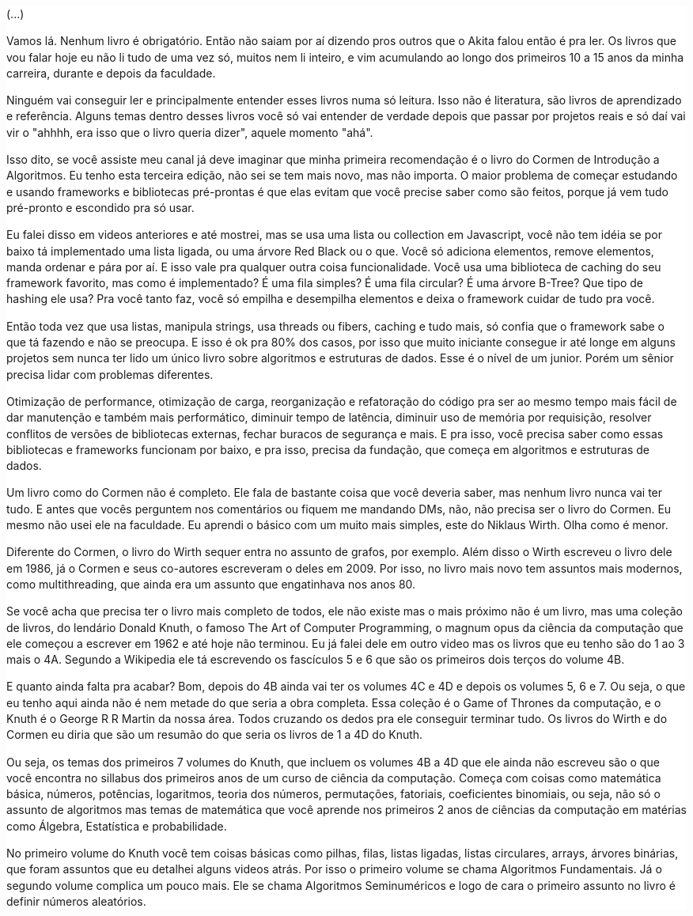 <p>(...)</p>
<p>Vamos lá. Nenhum livro é obrigatório. Então não saiam por aí dizendo pros outros que o Akita falou então é pra ler. Os livros que vou falar hoje eu não li tudo de uma vez só, muitos nem li inteiro, e vim acumulando ao longo dos primeiros 10 a 15 anos da minha carreira, durante e depois da faculdade.</p>
<p>Ninguém vai conseguir ler e principalmente entender esses livros numa só leitura. Isso não é literatura, são livros de aprendizado e referência. Alguns temas dentro desses livros você só vai entender de verdade depois que passar por projetos reais e só daí vai vir o "ahhhh, era isso que o livro queria dizer", aquele momento "ahá".</p>
<p>Isso dito, se você assiste meu canal já deve imaginar que minha primeira recomendação é o livro do Cormen de Introdução a Algoritmos. Eu tenho esta terceira edição, não sei se tem mais novo, mas não importa. O maior problema de começar estudando e usando frameworks e bibliotecas pré-prontas é que elas evitam que você precise saber como são feitos, porque já vem tudo pré-pronto e escondido pra só usar.</p>
<p>Eu falei disso em videos anteriores e até mostrei, mas se usa uma lista ou collection em Javascript, você não tem idéia se por baixo tá implementado uma lista ligada, ou uma árvore Red Black ou o que. Você só adiciona elementos, remove elementos, manda ordenar e pára por aí. E isso vale pra qualquer outra coisa funcionalidade. Você usa uma biblioteca de caching do seu framework favorito, mas como é implementado? É uma fila simples? É uma fila circular? É uma árvore B-Tree? Que tipo de hashing ele usa? Pra você tanto faz, você só empilha e desempilha elementos e deixa o framework cuidar de tudo pra você.</p>
<p>Então toda vez que usa listas, manipula strings, usa threads ou fibers, caching e tudo mais, só confia que o framework sabe o que tá fazendo e não se preocupa. E isso é ok pra 80% dos casos, por isso que muito iniciante consegue ir até longe em alguns projetos sem nunca ter lido um único livro sobre algoritmos e estruturas de dados. Esse é o nível de um junior. Porém um sênior precisa lidar com problemas diferentes.</p>
<p>Otimização de performance, otimização de carga, reorganização e refatoração do código pra ser ao mesmo tempo mais fácil de dar manutenção e também mais performático, diminuir tempo de latência, diminuir uso de memória por requisição, resolver conflitos de versões de bibliotecas externas, fechar buracos de segurança e mais. E pra isso, você precisa saber como essas bibliotecas e frameworks funcionam por baixo, e pra isso, precisa da fundação, que começa em algoritmos e estruturas de dados.</p>
<p>Um livro como do Cormen não é completo. Ele fala de bastante coisa que você deveria saber, mas nenhum livro nunca vai ter tudo. E antes que vocês perguntem nos comentários ou fiquem me mandando DMs, não, não precisa ser o livro do Cormen. Eu mesmo não usei ele na faculdade. Eu aprendi o básico com um muito mais simples, este do Niklaus Wirth. Olha como é menor.</p>
<p>Diferente do Cormen, o livro do Wirth sequer entra no assunto de grafos, por exemplo. Além disso o Wirth escreveu o livro dele em 1986, já o Cormen e seus co-autores escreveram o deles em 2009. Por isso, no livro mais novo tem assuntos mais modernos, como multithreading, que ainda era um assunto que engatinhava nos anos 80.</p>
<p>Se você acha que precisa ter o livro mais completo de todos, ele não existe mas o mais próximo não é um livro, mas uma coleção de livros, do lendário Donald Knuth, o famoso The Art of Computer Programming, o magnum opus da ciência da computação que ele começou a escrever em 1962 e até hoje não terminou. Eu já falei dele em outro video mas os livros que eu tenho são do 1 ao 3 mais o 4A. Segundo a Wikipedia ele tá escrevendo os fascículos 5 e 6 que são os primeiros dois terços do volume 4B.</p>
<p>E quanto ainda falta pra acabar? Bom, depois do 4B ainda vai ter os volumes 4C e 4D e depois os volumes 5, 6 e 7. Ou seja, o que eu tenho aqui ainda não é nem metade do que seria a obra completa. Essa coleção é o Game of Thrones da computação, e o Knuth é o George R R Martin da nossa área. Todos cruzando os dedos pra ele conseguir terminar tudo. Os livros do Wirth e do Cormen eu diria que são um resumão do que seria os livros de 1 a 4D do Knuth.</p>
<p>Ou seja, os temas dos primeiros 7 volumes do Knuth, que incluem os volumes 4B a 4D que ele ainda não escreveu são o que você encontra no sillabus dos primeiros anos de um curso de ciência da computação. Começa com coisas como matemática básica, números, potências, logaritmos, teoria dos números, permutações, fatoriais, coeficientes binomiais, ou seja, não só o assunto de algoritmos mas temas de matemática que você aprende nos primeiros 2 anos de ciências da computação em matérias como Álgebra, Estatística e probabilidade.</p>
<p>No primeiro volume do Knuth você tem coisas básicas como pilhas, filas, listas ligadas, listas circulares, arrays, árvores binárias, que foram assuntos que eu detalhei alguns videos atrás. Por isso o primeiro volume se chama Algoritmos Fundamentais. Já o segundo volume complica um pouco mais. Ele se chama Algoritmos Seminuméricos e logo de cara o primeiro assunto no livro é definir números aleatórios.</p>